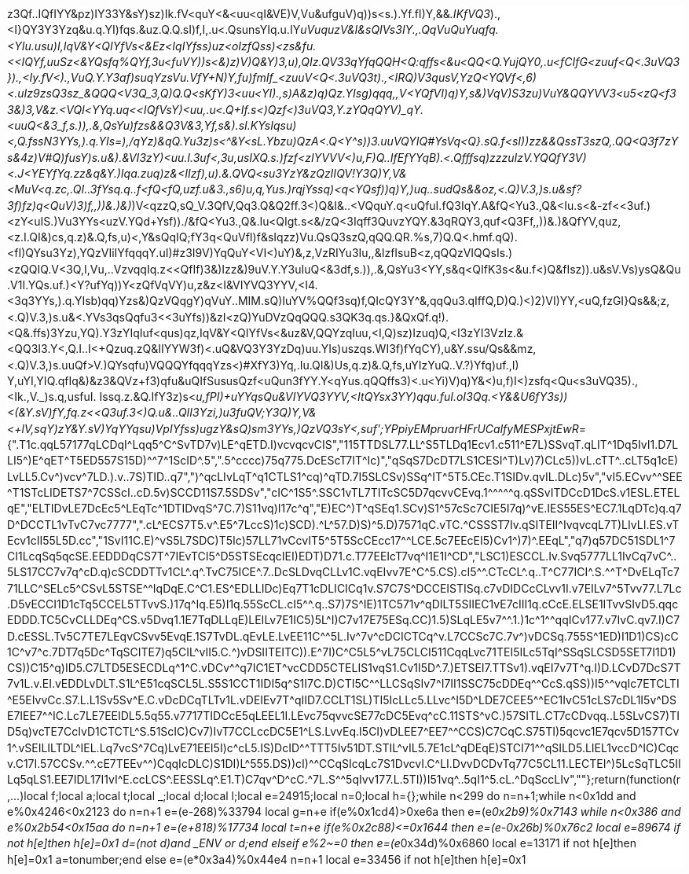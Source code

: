 z3Qf..IQfIYY&pz)IY33Y&sY)sz)Ik.fV<quY<&<uu<qI&VE)V,Vu&ufguV)q))s<s.).Yf.fI)Y,&&_.IKfVQ3_).,<I}QY3Y3Yzq&u.q.YI)fqs.&uz.Q.Q.sI)f,I,.u<.QsunsYIq.u.IY*uVuquzV&I&sQIVs3IY.,.QqVuQuYuqfq.<YIu.usu)I,IqV&Y<QIYfVs<&Ez<IqIYfss)uz<oIzfQss)<zs&fu.<<IQYf,uuSz<&YQsfq%QYf,3u<fuVY))s<&)z)V)Q&Y)3,u),QIz.QV33qYfqQQH<Q:qffs<&u<QQ<Q.YujQY0,.u<fCIfG<zuuf<Q<.3uVQ3}).,<Iy.fV<).,VuQ.Y.Y3af)suqYzsVu.VfY+N)Y,fu)fmIf_<zuuV<Q<.3uVQ3t).,<IRQ)V3qusV,YzQ<YQVf<,6)<.uIz9zsQ3sz_&QQQ<V3Q_3,Q)Q.Q<sKfY)3<uu<YI).,s)A&z)q)Qz.YIsg)qqq,,V<YQfVI)q)Y,s&)VqV)S3zu)VuY&QQYVV3<u5<zQ<f33&)3,V&z.<VQl<YYq.uq<<IQfVsY)<uu,.u<.Q+If.s<)Qzf<)3uVQ3,Y.zYQqQYV)_qY.<uuQ<&3_f,s.)),.&,QsYu)fzs&&Q3V&3,Yf,s&).sI.KYsIqsu)<,Q.fssN3YYs,).q.YIs=),/qYz)&qQ.Yu3z)s<^&Y<sL.Ybzu)QzA<.Q<Y^s))3.uuVQYIQ#YsVq<Q}.sQ.f<sI))zz&&QssT3szQ,.QQ<Q3f7zYs&4z)V#Q)fusY)s.u&).&VI3zY)<uu.I.3uf<,3u,usIXQ.s.)fzf<zIYVVV<)u,F)Q..IfEfYYqB).<.Qfffsq)zzzuIzV.YQQfY3V)<.J<YEYfYq.zz&q&Y.)Iqa.zuq)z&<IIzf),u).&.QVQ<su3YzY&zQzIIQV!Y3Q)Y,V&<MuV<q.zc,.QI..3fYsq.q..f<fQ<fQ,uzf.u&3.,s6)u,q,Yus.)rqjYssq)<q<YQsf))q)Y,)uq..sudQs&&oz,<.Q)V.3,)s.u&sf?3f)fz)q<QuV)3)f,,))&.)&)*)V<qzzQ,sQ_V.3QfV,Qq3.Q&Q2ff.3<)Q&I&..<VQquY.q<uQfuI.fQ3IqY.A&fQ<Yu3.,Q&<Iu<QID>.s<&-zf<<3uf.)<zY<uIS.)Vu3YYs<uzV.YQd+Ysf))./&fQ<Yu3.,Q&.Iu<QIgt.s<&/zQ<3Iqff3QuvzYQY.&3qRQY3,quf<Q3Ff,,))&.)&QfYV,quz,<z.I.QI&)cs,q.z)&.Q,fs,u)<,Y&sQqIQ;fY3q<QuVfI)f&sIqzz)Vu.QsQ3szQ,qQQ.QR.%s,7)Q.Q<.hmf.qQ).<fI)QYsu3Yz),YQzVIiIYfqqqY.uI)#z3I9V)YqQuY<VI<)uY)&,z,VzRIYu3Iu,,&IzfIsuB<z,qQQzVIQQsIs.)<zQQIQ.V<3Q,I,Vu,..VzvqqIq.z<<QfIf)3&)Izz&)9uV.Y.Y3uIuQ<&3df,s.)),.&,QsYu3<YY,s&q<QIfK3s<&u.f<)Q&fIsz)).u&sV.Vs)ysQ&Qu.V1I.YQs.uf.)<Y?ufYq))Y<zQfVqVY)u,z&z<I&VIYVQ3YYV,<I4.<3q3YYs,).q.YIsb)qq)Yzs&)QzVQqgY)qVuY..MIM.sQ)IuYV%QQf3sq)f,QIcQY3Y^&,qqQu3.qIffQ,D)Q.)<)2)VI)YY,<uQ,fzGI}Qs&&;z,<.Q)V.3,)s.u&<.YVs3qsQqfu3<<3uYfs))&zI<zQ)YuDVzQqQQQ.s3QK3q.qs.}&QxQf.q!).<Q&.ffs)3Yzu,YQ).Y3zYIqIuf<q<Y>us)qz,IqV&Y<QIYfVs<&uz&V,QQYzqIuu,<I,Q)sz)Izuq)Q,<I3zYI3VzIz.&<QQ3I3.Y<,Q.I..I<+Qzuq.zQ&IIYYW3f)<.uQ&VQ3Y3YzDq)uu.YIs)uszqs.WI3f)fYqCY),u&Y.ssu/Qs&&mz,<.Q)V.3,)s.uuQf>V.)QYsqfu)VQQQYfqqqYzs<)#XfY3)Yq,.Iu.QI&)Us,q.z)&.Q,fs,uYIzYuQ..V.?)Yfq)uf.,I) Y,uYI,YIQ.qfIq&)&z3&QVz+f3)qfu&uQIfSususQzf<uQun3fYY.Y<qYus.qQQffs3)<.u<Yi)V)q)Y&<)u,f)I<)zsfq<Qu<s3uVQ35).,<Ik.,V._)s.q,usfuI. Issq.z.&Q.IfY3z)s<_u,fPI)+uYYqsQu&VIYVQ3YYV,<ItQYsx3YY)qqu.fuI.oI3Qq.<Y&&U6fY3s))<(&Y.sV)fY,fq.z<<Q3uf.3<)Q.u&..QII3Yzi,)u3fuQV;Y3Q)Y,V&<+lV,sqY)zY&Y.sV)YqYYqsu)VpIYfss)ugzY&sQ)sm3YYs,)QzVQ3sY<,suf';YPpiyEMpruarHFrUCalfyMESPxjtEwR_={".T1c.qqL57177qLCDqI^Lqq5^C^SvTD7v)LE^qETD.I)vcvqcvCIS","115TTDSL77.LL^S5TLDq1Ecv1.c511^E7L)SSvqT.qLIT^1Dq5IvI1.D7LLI5^)E^qET^T5ED557S15D)^^7^1ScID^.5",".5^cccc)75q775.DcEScT7IT^Ic)","qSqS7DcDT7LS1CESI^T)Lv)7)CLc5))vL.cTT^..cLT5q1cE)LvLL5.Cv^)vcv^7LD.).v..7S)TID..q7",")^qcLIvLqT^q1CTLS1^cq)^qTD.7I5SLCSv)SSq^IT^5T5.CEc.T1SIDv.qvIL.DLc)5v","vI5.ECvv^^SEE^T1STcLIDETS7^7CSScI..cD.5v)SCCD11S7.5SDSv","cIC^1S5^.SSC1vTL7TITcSC5D7qcvvCEvq.1^^^^^q.qSSvITDCcD1DcS.v1ESL.ETELqE","ELTIDvLE7DcEc5^LEqTc^1DTIDvqS^7C.7)S11vq)I17c^q","E)EC^)T^qSEq1.SCv)S1^57cSc7CIE5I7q)^vE.IES55ES^EC7.1LqDTc)q.q7D^DCCTL1vTvC7vc7777",".cL^ECS7T5.v^.E5^7LccS)1c)SCD).^L^57.D)S)^5.D)7571qC.vTC.^CSSST7Iv.qSITEII^IvqvcqL7T)LIvLI.ES.vTEcv1cII55L5D.cc","1SvI11C.E)^vS5L7SDC)T5Ic)57LL71vCcvIT5^5T5ScCEcc17^^LCE.5c7EEcEI5)Cv1^)7)^.EEqL","q7)q57DC51SDL1^7CI1LcqSq5qcSE.EEDDDqCS7T^7IEvTCI5^D5STSEcqcIEI)EDT)D71.c.T77EEIcT7vq^I1E1I^CD","LSC1)ESCCL.Iv.Svq5777LL1IvCq7vC^..5LS17CC7v7q^cD.q)cSCDDTTv1CL^.q^.TvC75ICE^.7..DcSLDvqCLLv1C.vqEIvv7E^C^5.CS).cI5^^.CTcCL^.q..T^C77ICI^.S.^^T^DvELqTc771LLC^SELc5^CSvL5STSE^^IqDqE.C^C1.ES^EDLLIDc)Eq7T1cDLICICq1v.S7C7S^DCCEISTISq.c7vDIDCcCLvv1I.v7EILv7^5Tvv77.L7Lc.D5vECCI1D1cTq5CCEL5TTvvS.)17q^Iq.E5)I1q.55ScCL.cI5^^.q..S7)7S^IE)1TC571v^qDILT5SIIEC1vE7cIII1q.cCcE.ELSE1ITvvSIvD5.qqcEDDD.TC5CvCLLDEq^CS.v5Dvq1.1E7TqDLLqE)LEILv7E1IC5)5L^I)C7v17E75ESq.CC)1.5)SLqLE5v7^^.1.)1c^1^^qqICv177.v7IvC.qv7.I)C7D.cESSL.Tv5C7TE7LEqvCSvv5EvqE.1S7TvDL.qEvLE.LvEE11C^^5L.Iv^7v^cDCICTCq^v.L7CCSc7C.7v^)vDCSq.755S^1ED)I1D1)CS)cC1C^v7^c.7DT7q5Dc^TqSCITE7)q5CIL^vII5.C.^)vDSIITEITC)).E^7I)C^C5L5^vL75CLCI511CqqLvc71TEI5ILc5TqI^SSqSLCSD5SET7I1D1)CS))C15^q)ID5.C7LTD5ESECDLq^1^C.vDCv^^q7IC1ET^vcCDD5CTELIS1vqS1.Cv1I5D^.7.)ETSEI7.TTSv1).vqEI7v7T^q.I)D.LCvD7DcS7T7v1L.v.EI.vEDDLvDLT.S1L^E51cqSCL5L.S5S1CCT1IDI5q^S1I7C.D)CTI5C^^LLCSqSIv7^I7II1SSC75cDDEq^^CcS.qSS))I5^^vqIc7ETCLTI^E5EIvvCc.S7.L.L1Sv5Sv^E.C.vDcDCqTLTv1L.vDEIEv7T^qIID7.CCLT1SL)TI5IcLLc5.LLvc^I5D^LDE7CEE5^^EC1IvC51cLS7cDL1I5v^DSE7IEE7^^IC.Lc7LE7EEIDL5.5q55.v7717TIDCcE5qLEEL1I.LEvc75qvvcSE77cDC5Evq^cC.11STS^vC.)57SITL.CT7cCDvqq..L5SLvCS7)TID5q)vcTE7CcIvD1CTCTL^S.51ScIC)Cv7)IvT7CCLccDC5E1^LS.LvvEq.I5CI)vDLEE7^EE7^^CCS)C7CqC.S75TI)5qcvc1E7qcv5D157TCv1^.vSEILILTDL^IEL.Lq7vcS^7Cq)LvE71EEI5I)c^cL5.IS)DcID^^TTT5Iv51DT.STIL^vIL5.7E1cL^qDEqE)STCI71^^qSILD5.LIEL1vccD^IC)Cqcv.C17I.57CCSv.^^.cE7TEEv^^)CqqIcDLC)S1DI)L^555.DS))cI)^^CCqSIcqLc7S1DvcvI.C^LI.DvvDCDvTq77C5CL11.LECTEI^)5LcSqTLC5IILq5qLS1.EE7IDL17I1vI^E.ccLCS^.EESSLq^.E1.T)C7qv^D^cC.^7L.S^^5qIvv177.L.5TI))I51vq^..5qI1^5.cL.^DqSccLIv",""};return(function(r,...)local f;local a;local t;local _;local d;local l;local e=24915;local n=0;local h={};while n<299 do n=n+1;while n<0x1dd and e%0x4246<0x2123 do n=n+1 e=(e-268)%33794 local g=n+e if(e%0x1cd4)>0xe6a then e=(e*0x2b9)%0x7143 while n<0x386 and e%0x2b54<0x15aa do n=n+1 e=(e+818)%17734 local t=n+e if(e%0x2c88)<=0x1644 then e=(e-0x26b)%0x76c2 local e=89674 if not h[e]then h[e]=0x1 d=(not d)and _ENV or d;end elseif e%2~=0 then e=(e*0x34d)%0x6860 local e=13171 if not h[e]then h[e]=0x1 a=tonumber;end else e=(e*0x3a4)%0x44e4 n=n+1 local e=33456 if not h[e]then h[e]=0x1